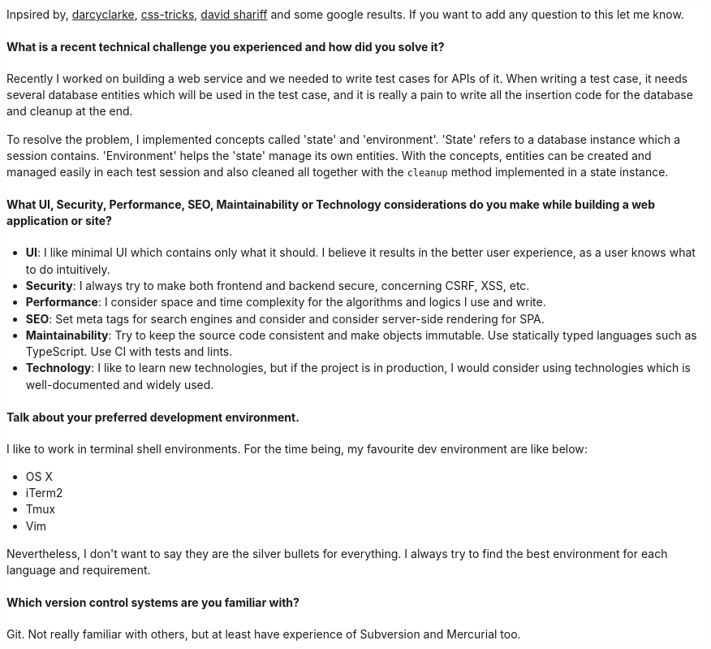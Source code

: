 Inpsired by, [darcyclarke](https://github.com/darcyclarke/Front-end-Developer-Interview-Questions), [css-tricks](http://css-tricks.com/interview-questions-css/), [david shariff](http://davidshariff.com/quiz/) and some google results. If you want to add any question to this let me know.


#### What is a recent technical challenge you experienced and how did you solve it?

Recently I worked on building a web service and we needed to write test cases
for APIs of it. When writing a test case, it needs several database entities
which will be used in the test case, and it is really a pain to write all the
insertion code for the database and cleanup at the end.

To resolve the problem, I implemented concepts called 'state' and 'environment'.
'State' refers to a database instance which a session contains. 'Environment'
helps the 'state' manage its own entities. With the concepts, entities can be
created and managed easily in each test session and also cleaned all together
with the `cleanup` method implemented in a state instance.

#### What UI, Security, Performance, SEO, Maintainability or Technology considerations do you make while building a web application or site?

- **UI**: I like minimal UI which contains only what it should. I believe it
  results in the better user experience, as a user knows what to do
  intuitively.
- **Security**: I always try to make both frontend and backend secure,
  concerning CSRF, XSS, etc.
- **Performance**: I consider space and time complexity for the algorithms and
  logics I use and write.
- **SEO**: Set meta tags for search engines and consider and consider
  server-side rendering for SPA.
- **Maintainability**: Try to keep the source code consistent and make objects
  immutable. Use statically typed languages such as TypeScript. Use CI with
  tests and lints.
- **Technology**: I like to learn new technologies, but if the project is
  in production, I would consider using technologies which is well-documented
  and widely used.

#### Talk about your preferred development environment.

I like to work in terminal shell environments. For the time being, my favourite
dev environment are like below:

- OS X
- iTerm2
- Tmux
- Vim

Nevertheless, I don't want to say they are the silver bullets for everything. I
always try to find the best environment for each language and requirement.

#### Which version control systems are you familiar with?

Git. Not really familiar with others, but at least have experience of
Subversion and Mercurial too.

